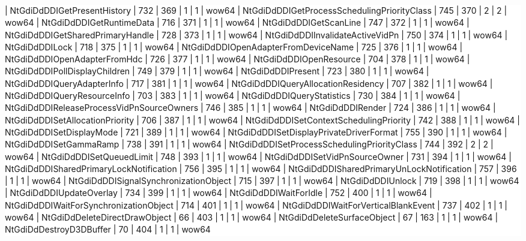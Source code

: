 | NtGdiDdDDIGetPresentHistory | 732 | 369 | 1 | 1 | wow64
| NtGdiDdDDIGetProcessSchedulingPriorityClass | 745 | 370 | 2 | 2 | wow64
| NtGdiDdDDIGetRuntimeData | 716 | 371 | 1 | 1 | wow64
| NtGdiDdDDIGetScanLine | 747 | 372 | 1 | 1 | wow64
| NtGdiDdDDIGetSharedPrimaryHandle | 728 | 373 | 1 | 1 | wow64
| NtGdiDdDDIInvalidateActiveVidPn | 750 | 374 | 1 | 1 | wow64
| NtGdiDdDDILock | 718 | 375 | 1 | 1 | wow64
| NtGdiDdDDIOpenAdapterFromDeviceName | 725 | 376 | 1 | 1 | wow64
| NtGdiDdDDIOpenAdapterFromHdc | 726 | 377 | 1 | 1 | wow64
| NtGdiDdDDIOpenResource | 704 | 378 | 1 | 1 | wow64
| NtGdiDdDDIPollDisplayChildren | 749 | 379 | 1 | 1 | wow64
| NtGdiDdDDIPresent | 723 | 380 | 1 | 1 | wow64
| NtGdiDdDDIQueryAdapterInfo | 717 | 381 | 1 | 1 | wow64
| NtGdiDdDDIQueryAllocationResidency | 707 | 382 | 1 | 1 | wow64
| NtGdiDdDDIQueryResourceInfo | 703 | 383 | 1 | 1 | wow64
| NtGdiDdDDIQueryStatistics | 730 | 384 | 1 | 1 | wow64
| NtGdiDdDDIReleaseProcessVidPnSourceOwners | 746 | 385 | 1 | 1 | wow64
| NtGdiDdDDIRender | 724 | 386 | 1 | 1 | wow64
| NtGdiDdDDISetAllocationPriority | 706 | 387 | 1 | 1 | wow64
| NtGdiDdDDISetContextSchedulingPriority | 742 | 388 | 1 | 1 | wow64
| NtGdiDdDDISetDisplayMode | 721 | 389 | 1 | 1 | wow64
| NtGdiDdDDISetDisplayPrivateDriverFormat | 755 | 390 | 1 | 1 | wow64
| NtGdiDdDDISetGammaRamp | 738 | 391 | 1 | 1 | wow64
| NtGdiDdDDISetProcessSchedulingPriorityClass | 744 | 392 | 2 | 2 | wow64
| NtGdiDdDDISetQueuedLimit | 748 | 393 | 1 | 1 | wow64
| NtGdiDdDDISetVidPnSourceOwner | 731 | 394 | 1 | 1 | wow64
| NtGdiDdDDISharedPrimaryLockNotification | 756 | 395 | 1 | 1 | wow64
| NtGdiDdDDISharedPrimaryUnLockNotification | 757 | 396 | 1 | 1 | wow64
| NtGdiDdDDISignalSynchronizationObject | 715 | 397 | 1 | 1 | wow64
| NtGdiDdDDIUnlock | 719 | 398 | 1 | 1 | wow64
| NtGdiDdDDIUpdateOverlay | 734 | 399 | 1 | 1 | wow64
| NtGdiDdDDIWaitForIdle | 752 | 400 | 1 | 1 | wow64
| NtGdiDdDDIWaitForSynchronizationObject | 714 | 401 | 1 | 1 | wow64
| NtGdiDdDDIWaitForVerticalBlankEvent | 737 | 402 | 1 | 1 | wow64
| NtGdiDdDeleteDirectDrawObject | 66 | 403 | 1 | 1 | wow64
| NtGdiDdDeleteSurfaceObject | 67 | 163 | 1 | 1 | wow64
| NtGdiDdDestroyD3DBuffer | 70 | 404 | 1 | 1 | wow64
